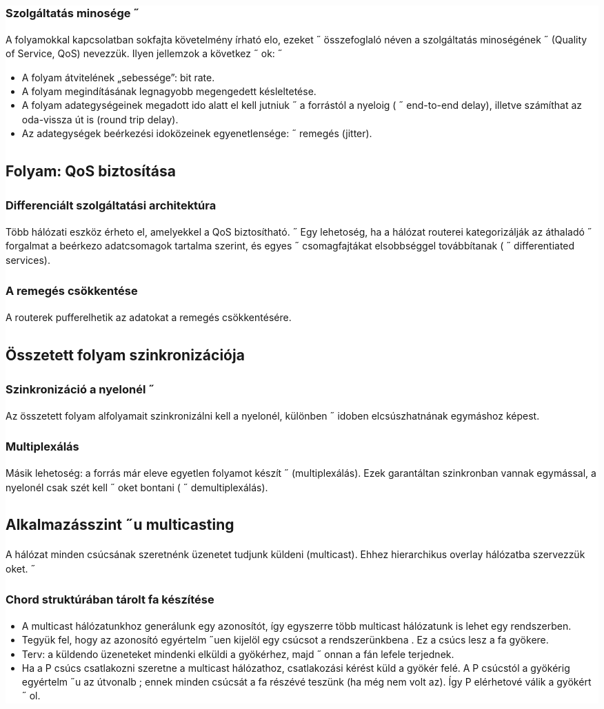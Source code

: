 
### Szolgáltatás minosége ˝
A folyamokkal kapcsolatban sokfajta követelmény írható elo, ezeket ˝
összefoglaló néven a szolgáltatás minoségének ˝ (Quality of Service,
QoS) nevezzük. Ilyen jellemzok a következ ˝ ok: ˝
- A folyam átvitelének „sebessége”: bit rate.
- A folyam megindításának legnagyobb megengedett késleltetése.
- A folyam adategységeinek megadott ido alatt el kell jutniuk ˝ a
forrástól a nyeloig ( ˝ end-to-end delay), illetve számíthat az
oda-vissza út is (round trip delay).
- Az adategységek beérkezési idoközeinek egyenetlensége: ˝
remegés (jitter).


## Folyam: QoS biztosítása
### Differenciált szolgáltatási architektúra
Több hálózati eszköz érheto el, amelyekkel a QoS biztosítható. ˝
Egy lehetoség, ha a hálózat routerei kategorizálják az áthaladó ˝
forgalmat a beérkezo adatcsomagok tartalma szerint, és egyes ˝
csomagfajtákat elsobbséggel továbbítanak ( ˝ differentiated services).
### A remegés csökkentése
A routerek pufferelhetik az adatokat a remegés csökkentésére.



## Összetett folyam szinkronizációja
### Szinkronizáció a nyelonél ˝
Az összetett folyam alfolyamait szinkronizálni kell a nyelonél, különben ˝
idoben elcsúszhatnának egymáshoz képest.


### Multiplexálás
Másik lehetoség: a forrás már eleve egyetlen folyamot készít ˝
(multiplexálás). Ezek garantáltan szinkronban vannak egymással, a
nyelonél csak szét kell ˝ oket bontani ( ˝ demultiplexálás).


## Alkalmazásszint ˝u multicasting
A hálózat minden csúcsának szeretnénk üzenetet tudjunk küldeni
(multicast). Ehhez hierarchikus overlay hálózatba szervezzük oket. ˝
### Chord struktúrában tárolt fa készítése
- A multicast hálózatunkhoz generálunk egy azonosítót, így
egyszerre több multicast hálózatunk is lehet egy rendszerben.
- Tegyük fel, hogy az azonosító egyértelm ˝uen kijelöl egy csúcsot a
rendszerünkbena
. Ez a csúcs lesz a fa gyökere.
- Terv: a küldendo üzeneteket mindenki elküldi a gyökérhez, majd ˝
onnan a fán lefele terjednek.
- Ha a P csúcs csatlakozni szeretne a multicast hálózathoz,
csatlakozási kérést küld a gyökér felé. A P csúcstól a gyökérig
egyértelm ˝u az útvonalb
; ennek minden csúcsát a fa részévé
teszünk (ha még nem volt az). Így P elérhetové válik a gyökért ˝ ol.
